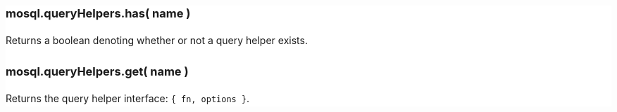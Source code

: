 ### mosql.queryHelpers.has( name )

Returns a boolean denoting whether or not a query helper exists.

### mosql.queryHelpers.get( name )

Returns the query helper interface: ```{ fn, options }```.

